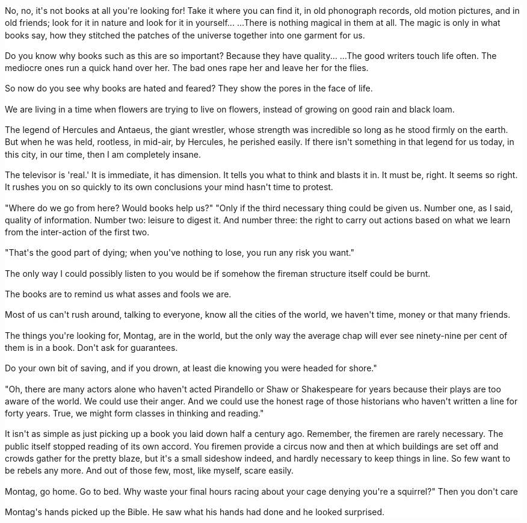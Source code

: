 No, no, it's not books at all you're looking for! Take it where you can find it, in old phonograph records, old motion pictures, and in old friends; look for it in nature and look for it in yourself... ...There is nothing magical in them at all. The magic is only in what books say, how they stitched the patches of the universe together into one garment for us.

Do you know why books such as this are so important? Because they have quality... ...The good writers touch life often. The mediocre ones run a quick hand over her. The bad ones rape her and leave her for the flies.

So now do you see why books are hated and feared? They show the pores in the face of life.

We are living in a time when flowers are trying to live on flowers, instead of growing on good rain and black loam.

The legend of Hercules and Antaeus, the giant wrestler, whose strength was incredible so long as he stood firmly on the earth. But when he was held, rootless, in mid-air, by Hercules, he perished easily. If there isn't something in that legend for us today, in this city, in our time, then I am completely insane. 

The televisor is 'real.' It is immediate, it has dimension. It tells you what to think and blasts it in. It must be, right. It seems so right. It rushes you on so quickly to its own conclusions your mind hasn't time to protest.

"Where do we go from here? Would books help us?" 
"Only if the third necessary thing could be given us. Number one, as I said, quality of information. Number two: leisure to digest it. And number three: the right to carry out actions based on what we learn from the inter-action of the first two.

"That's the good part of dying; when you've nothing to lose, you run any risk you want."

The only way I could possibly listen to you would be if somehow the fireman structure itself could be burnt.

The books are to remind us what asses and fools we are.

Most of us can't rush around, talking to everyone, know all the cities of the world, we haven't time, money or that many friends. 

The things you're looking for, Montag, are in the world, but the only way the average chap will ever see ninety-nine per cent of them is in a book. Don't ask for guarantees.

Do your own bit of saving, and if you drown, at least die knowing you were headed for shore."

"Oh, there are many actors alone who haven't acted Pirandello or Shaw or Shakespeare for years because their plays are too aware of the world. We could use their anger. And we could use the honest rage of those historians who haven't written a line for forty years. True, we might form classes in thinking and reading."

It isn't as simple as just picking up a book you laid down half a century ago. Remember, the firemen are rarely necessary. The public itself stopped reading of its own accord. You firemen provide a circus now and then at which buildings are set off and crowds gather for the pretty blaze, but it's a small sideshow indeed, and hardly necessary to keep things in line. So few want to be rebels any more. And out of those few, most, like myself, scare easily.

Montag, go home. Go to bed. Why waste your final hours racing about your cage denying you're a squirrel?" Then you don't care

Montag's hands picked up the Bible. He saw what his hands had done and he looked surprised.
